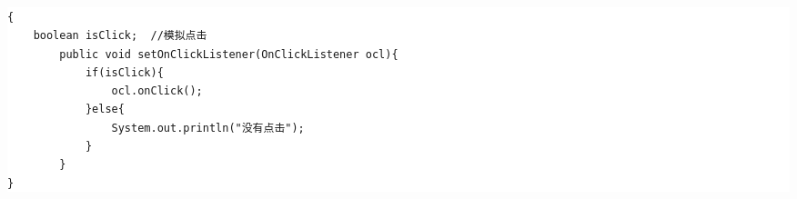    {
    	boolean isClick;  //模拟点击
    		public void setOnClickListener(OnClickListener ocl){
    			if(isClick){
    				ocl.onClick();
    			}else{
    				System.out.println("没有点击");
    			}
    		}
    }
    


    